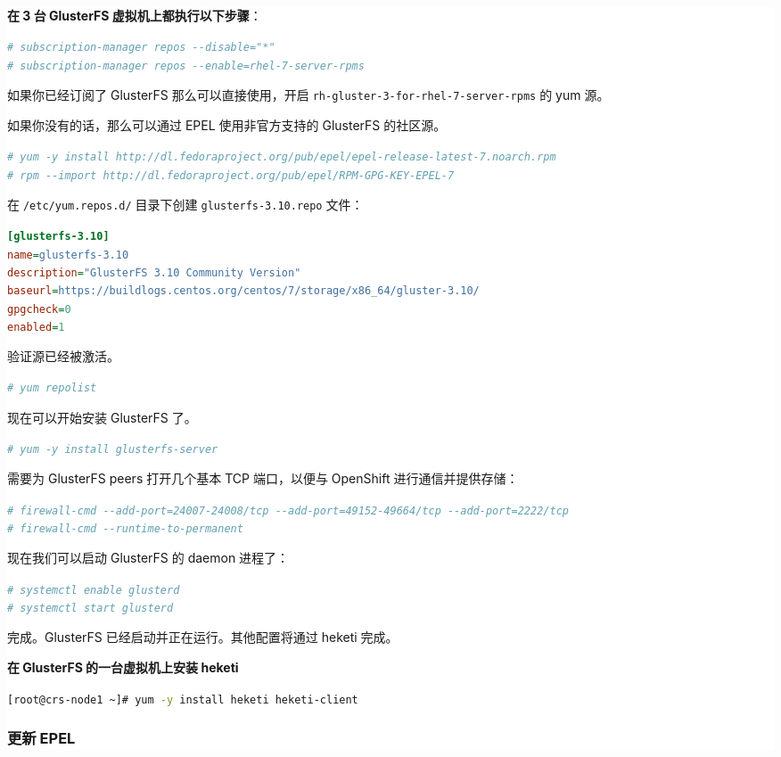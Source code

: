**在 3 台 GlusterFS 虚拟机上都执行以下步骤**：

```bash
# subscription-manager repos --disable="*"
# subscription-manager repos --enable=rhel-7-server-rpms
```

如果你已经订阅了 GlusterFS 那么可以直接使用，开启 `rh-gluster-3-for-rhel-7-server-rpms` 的 yum 源。

如果你没有的话，那么可以通过 EPEL 使用非官方支持的 GlusterFS 的社区源。

```bash
# yum -y install http://dl.fedoraproject.org/pub/epel/epel-release-latest-7.noarch.rpm
# rpm --import http://dl.fedoraproject.org/pub/epel/RPM-GPG-KEY-EPEL-7
```

在 `/etc/yum.repos.d/` 目录下创建 `glusterfs-3.10.repo` 文件：

```ini
[glusterfs-3.10]
name=glusterfs-3.10
description="GlusterFS 3.10 Community Version"
baseurl=https://buildlogs.centos.org/centos/7/storage/x86_64/gluster-3.10/
gpgcheck=0
enabled=1
```

验证源已经被激活。

```bash
# yum repolist
```

现在可以开始安装 GlusterFS 了。

```bash
# yum -y install glusterfs-server
```

需要为 GlusterFS peers 打开几个基本 TCP 端口，以便与 OpenShift 进行通信并提供存储：

```bash
# firewall-cmd --add-port=24007-24008/tcp --add-port=49152-49664/tcp --add-port=2222/tcp
# firewall-cmd --runtime-to-permanent
```

现在我们可以启动 GlusterFS 的 daemon 进程了：

```bash
# systemctl enable glusterd
# systemctl start glusterd
```

完成。GlusterFS 已经启动并正在运行。其他配置将通过 heketi 完成。

**在 GlusterFS 的一台虚拟机上安装 heketi**

```bash
[root@crs-node1 ~]# yum -y install heketi heketi-client
```

### 更新 EPEL
